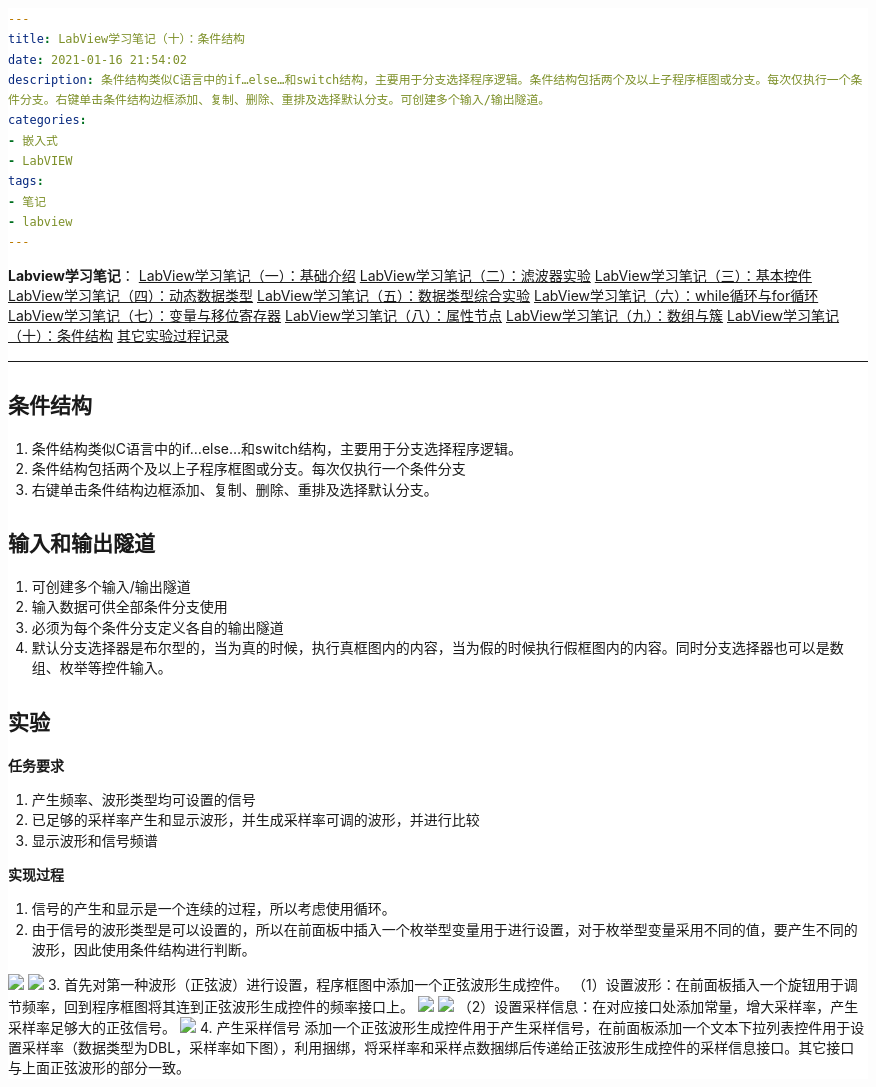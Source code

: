 ```yaml
---
title: LabView学习笔记（十）：条件结构
date: 2021-01-16 21:54:02
description: 条件结构类似C语言中的if…else…和switch结构，主要用于分支选择程序逻辑。条件结构包括两个及以上子程序框图或分支。每次仅执行一个条件分支。右键单击条件结构边框添加、复制、删除、重排及选择默认分支。可创建多个输入/输出隧道。
categories:
- 嵌入式
- LabVIEW
tags:
- 笔记
- labview
---
```


**Labview学习笔记**：
[LabView学习笔记（一）：基础介绍](https://blog.csdn.net/weixin_44543463/article/details/112325523)
[LabView学习笔记（二）：滤波器实验](https://blog.csdn.net/weixin_44543463/article/details/112329185)
[LabView学习笔记（三）：基本控件](https://blog.csdn.net/weixin_44543463/article/details/112364388)
[LabView学习笔记（四）：动态数据类型](https://blog.csdn.net/weixin_44543463/article/details/112366358)
[LabView学习笔记（五）：数据类型综合实验](https://blog.csdn.net/weixin_44543463/article/details/112392799)
[LabView学习笔记（六）：while循环与for循环](https://blog.csdn.net/weixin_44543463/article/details/112393383)
[LabView学习笔记（七）：变量与移位寄存器](https://blog.csdn.net/weixin_44543463/article/details/112431393)
[LabView学习笔记（八）：属性节点](https://blog.csdn.net/weixin_44543463/article/details/112470713)
[LabView学习笔记（九）：数组与簇](https://blog.csdn.net/weixin_44543463/article/details/112529983)
[LabView学习笔记（十）：条件结构](https://blog.csdn.net/weixin_44543463/article/details/112571924)
[其它实验过程记录](https://blog.csdn.net/weixin_44543463/category_10714833.html)

---
## 条件结构
1. 条件结构类似C语言中的if…else…和switch结构，主要用于分支选择程序逻辑。
2. 条件结构包括两个及以上子程序框图或分支。每次仅执行一个条件分支
3. 右键单击条件结构边框添加、复制、删除、重排及选择默认分支。
## 输入和输出隧道
1. 可创建多个输入/输出隧道
2. 输入数据可供全部条件分支使用
3. 必须为每个条件分支定义各自的输出隧道
4. 默认分支选择器是布尔型的，当为真的时候，执行真框图内的内容，当为假的时候执行假框图内的内容。同时分支选择器也可以是数组、枚举等控件输入。

## 实验
**任务要求**
1. 产生频率、波形类型均可设置的信号
2. 已足够的采样率产生和显示波形，并生成采样率可调的波形，并进行比较
3. 显示波形和信号频谱

**实现过程**
1. 信号的产生和显示是一个连续的过程，所以考虑使用循环。
2. 由于信号的波形类型是可以设置的，所以在前面板中插入一个枚举型变量用于进行设置，对于枚举型变量采用不同的值，要产生不同的波形，因此使用条件结构进行判断。
<img src="https://img-blog.csdnimg.cn/20210114140551282.png?x-oss-process=image/watermark,type_ZmFuZ3poZW5naGVpdGk,shadow_10,text_aHR0cHM6Ly9ibG9nLmNzZG4ubmV0L3dlaXhpbl80NDU0MzQ2Mw==,size_16,color_FFFFFF,t_70" width="60%">
<img src="https://img-blog.csdnimg.cn/2021011414062461.png" width="10%">
3. 首先对第一种波形（正弦波）进行设置，程序框图中添加一个正弦波形生成控件。
（1）设置波形：在前面板插入一个旋钮用于调节频率，回到程序框图将其连到正弦波形生成控件的频率接口上。
<img src="https://img-blog.csdnimg.cn/20210114140824878.png?x-oss-process=image/watermark,type_ZmFuZ3poZW5naGVpdGk,shadow_10,text_aHR0cHM6Ly9ibG9nLmNzZG4ubmV0L3dlaXhpbl80NDU0MzQ2Mw==,size_16,color_FFFFFF,t_70" width="60%">
<img src="https://img-blog.csdnimg.cn/20210114140826953.png" width="15%">
（2）设置采样信息：在对应接口处添加常量，增大采样率，产生采样率足够大的正弦信号。
<img src="https://img-blog.csdnimg.cn/20210114140930231.png?x-oss-process=image/watermark,type_ZmFuZ3poZW5naGVpdGk,shadow_10,text_aHR0cHM6Ly9ibG9nLmNzZG4ubmV0L3dlaXhpbl80NDU0MzQ2Mw==,size_16,color_FFFFFF,t_70" width="60%">
4. 产生采样信号 添加一个正弦波形生成控件用于产生采样信号，在前面板添加一个文本下拉列表控件用于设置采样率（数据类型为DBL，采样率如下图），利用捆绑，将采样率和采样点数捆绑后传递给正弦波形生成控件的采样信息接口。其它接口与上面正弦波形的部分一致。